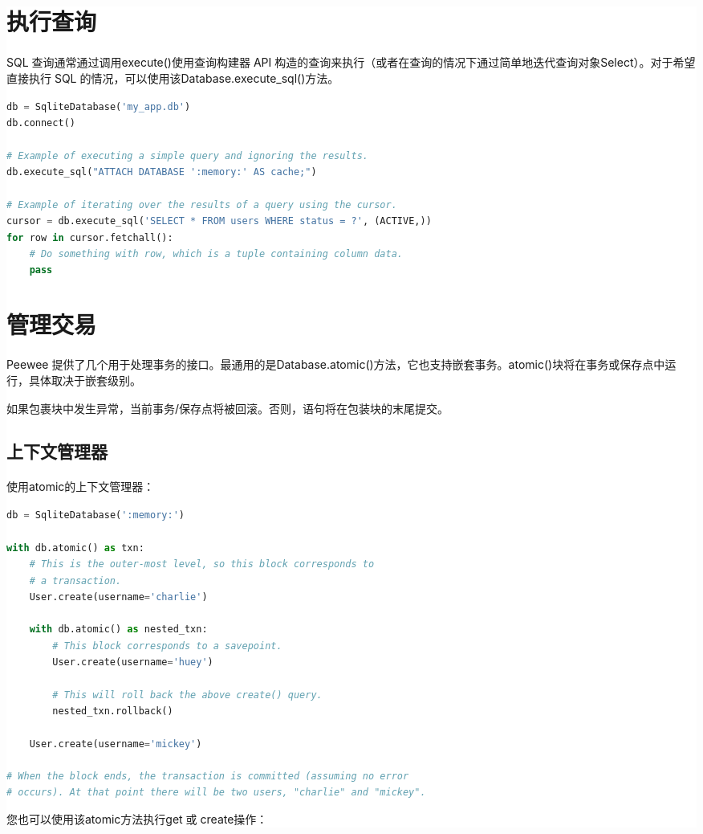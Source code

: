 # 执行查询

SQL 查询通常通过调用execute()使用查询构建器 API 构造的查询来执行（或者在查询的情况下通过简单地迭代查询对象Select）。对于希望直接执行 SQL 的情况，可以使用该Database.execute_sql()方法。

```py
db = SqliteDatabase('my_app.db')
db.connect()

# Example of executing a simple query and ignoring the results.
db.execute_sql("ATTACH DATABASE ':memory:' AS cache;")

# Example of iterating over the results of a query using the cursor.
cursor = db.execute_sql('SELECT * FROM users WHERE status = ?', (ACTIVE,))
for row in cursor.fetchall():
    # Do something with row, which is a tuple containing column data.
    pass
```

# 管理交易

Peewee 提供了几个用于处理事务的接口。最通用的是Database.atomic()方法，它也支持嵌套事务。atomic()块将在事务或保存点中运行，具体取决于嵌套级别。

如果包裹块中发生异常，当前事务/保存点将被回滚。否则，语句将在包装块的末尾提交。

## 上下文管理器

使用atomic的上下文管理器：

```py
db = SqliteDatabase(':memory:')

with db.atomic() as txn:
    # This is the outer-most level, so this block corresponds to
    # a transaction.
    User.create(username='charlie')

    with db.atomic() as nested_txn:
        # This block corresponds to a savepoint.
        User.create(username='huey')

        # This will roll back the above create() query.
        nested_txn.rollback()

    User.create(username='mickey')

# When the block ends, the transaction is committed (assuming no error
# occurs). At that point there will be two users, "charlie" and "mickey".
```

您也可以使用该atomic方法执行get 或 create操作：
